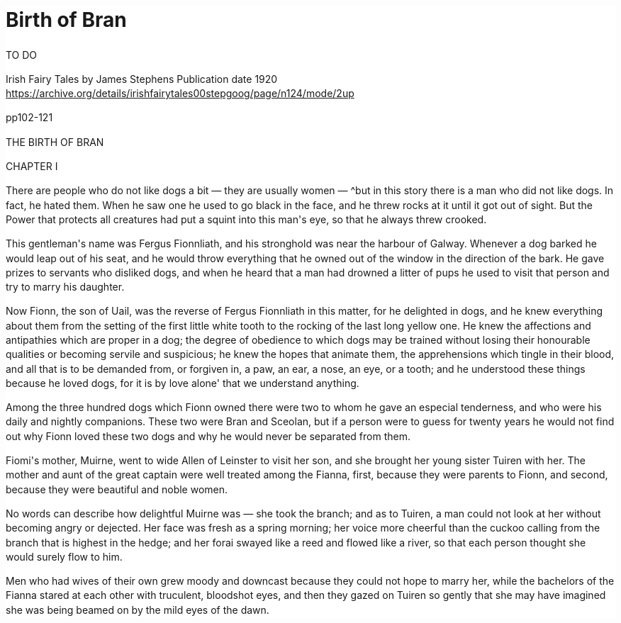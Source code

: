 # Birth of Bran

TO DO

Irish Fairy Tales
by James Stephens
Publication date 1920
https://archive.org/details/irishfairytales00stepgoog/page/n124/mode/2up

pp102-121

THE BIRTH OF BRAN

CHAPTER I

There are people who do not like dogs a bit — they are usually women — ^but in this story there is a man who did not like dogs. In fact, he hated them. When he saw one he used to go black in the face, and he threw rocks at it until it got out of sight. But the Power that protects all creatures had put a squint into this man's eye, so that he always threw crooked.

This gentleman's name was Fergus Fionnliath, and his stronghold was near the harbour of Galway. Whenever a dog barked he would leap out of his seat, and he would throw everything that he owned out of the window in the direction of the bark. He gave prizes to servants who disliked dogs, and when he heard that a man had drowned a litter of pups he used to visit that person and try to marry his daughter.

Now Fionn, the son of Uail, was the reverse of Fergus Fionnliath in this matter, for he delighted in dogs, and he knew everything about them from the setting of the first little white tooth to the rocking of the last long yellow one. He knew the affections and antipathies which are proper in a dog; the degree of obedience to which dogs may be trained without losing their honourable qualities or becoming servile and suspicious; he knew the hopes that animate them, the apprehensions which tingle in their blood, and all that is to be demanded from, or forgiven in, a paw, an ear, a nose, an eye, or a tooth; and he understood these things because he loved dogs, for it is by love alone' that we understand anything.

Among the three hundred dogs which Fionn owned there were two to whom he gave an especial tenderness, and who were his daily and nightly companions. These two were Bran and Sceolan, but if a person were to guess for twenty years he would not find out why Fionn loved these two dogs and why he would never be separated from them.

Fiomi's mother, Muirne, went to wide Allen of Leinster to visit her son, and she brought her young sister Tuiren with her. The mother and aunt of the great captain were well treated among the Fianna, first, because they were parents to Fionn, and second, because they were beautiful and noble women.

No words can describe how delightful Muirne was — she took the branch; and as to Tuiren, a man could not look at her without becoming angry or dejected. Her face was fresh as a spring morning; her voice more cheerful than the cuckoo calling from the branch that is highest in the hedge; and her forai swayed like a reed and flowed like a river, so that each person thought she would surely flow to him.

Men who had wives of their own grew moody and downcast because they could not hope to marry her, while the bachelors of the Fianna stared at each other with truculent, bloodshot eyes, and then they gazed on Tuiren so gently that she may have imagined she was being beamed on by the mild eyes of the dawn.
